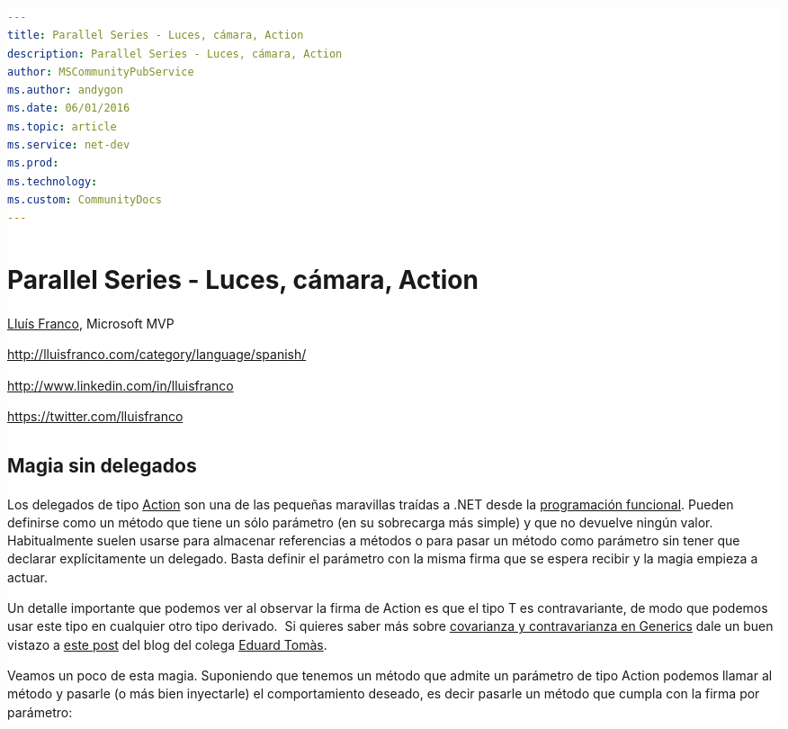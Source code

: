 ```yaml
---
title: Parallel Series - Luces, cámara, Action
description: Parallel Series - Luces, cámara, Action
author: MSCommunityPubService
ms.author: andygon
ms.date: 06/01/2016
ms.topic: article
ms.service: net-dev
ms.prod: 
ms.technology:
ms.custom: CommunityDocs
---
```


# Parallel Series - Luces, cámara, Action

[Lluís Franco](http://lluisfranco.com/about/), Microsoft MVP

<http://lluisfranco.com/category/language/spanish/>

<http://www.linkedin.com/in/lluisfranco>

<https://twitter.com/lluisfranco>

Magia sin delegados
-------------------

Los delegados de tipo
[Action](http://msdn.microsoft.com/en-us/library/018hxwa8.aspx) son una
de las pequeñas maravillas traídas a .NET desde la [programación
funcional](http://lluisfranco.com/2012/02/08/programacin-funcional-para-el-resto-de-nosotros/).
Pueden definirse como un método que tiene un sólo parámetro (en su
sobrecarga más simple) y que no devuelve ningún valor. Habitualmente
suelen usarse para almacenar referencias a métodos o para pasar un
método como parámetro sin tener que declarar explícitamente un delegado.
Basta definir el parámetro con la misma firma que se espera recibir y la
magia empieza a actuar.

Un detalle importante que podemos ver al observar la firma de
Action<T> es que el tipo T es contravariante, de modo que podemos
usar este tipo en cualquier otro tipo derivado.  Si quieres saber más
sobre [covarianza y contravarianza en
Generics](http://msdn.microsoft.com/en-us/library/dd799517.aspx) dale un
buen vistazo a [este
post](http://geeks.ms/blogs/etomas/archive/2010/11/18/c-b-225-sico-covarianza-en-gen-233-ricos.aspx)
del blog del colega [Eduard
Tomàs](http://geeks.ms/blogs/etomas/default.aspx).

Veamos un poco de esta magia. Suponiendo que tenemos un método que
admite un parámetro de tipo Action<string> podemos llamar al
método y pasarle (o más bien inyectarle) el comportamiento deseado, es
decir pasarle un método que cumpla con la firma por parámetro:
